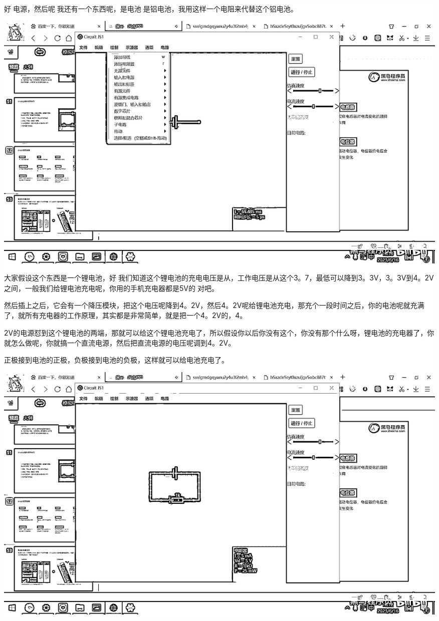 好 电源，然后呢 我还有一个东西呢，是电池 是铝电池，我用这样一个电阻来代替这个铝电池。

![](img/06af87151bd05009e7ef97604c16b2d9_34.png)

大家假设这个东西是一个锂电池，好 我们知道这个锂电池的充电电压是从，工作电压是从这个3。7，最低可以降到3。3V，3。3V到4。2V之间，一般我们给锂电池充电呢，你用的手机充电器都是5V的 对吧。

然后插上之后，它会有一个降压模块，把这个电压呢降到4。2V，然后4。2V呢给锂电池充电，那充个一段时间之后，你的电池呢就充满了，就所有充电器的工作原理，其实都是非常简单，就是把一个4。2V的，4。

2V的电源怼到这个锂电池的两端，那就可以给这个锂电池充电了，所以假设你以后你没有这个，你没有那个什么呀，锂电池的充电器了，你就怎么做呢，你就搞一个直流电源，然后把直流电源的电压呢调到4。2V。

正极接到电池的正极，负极接到电池的负极，这样就可以给电池充电了。

![](img/06af87151bd05009e7ef97604c16b2d9_36.png)
